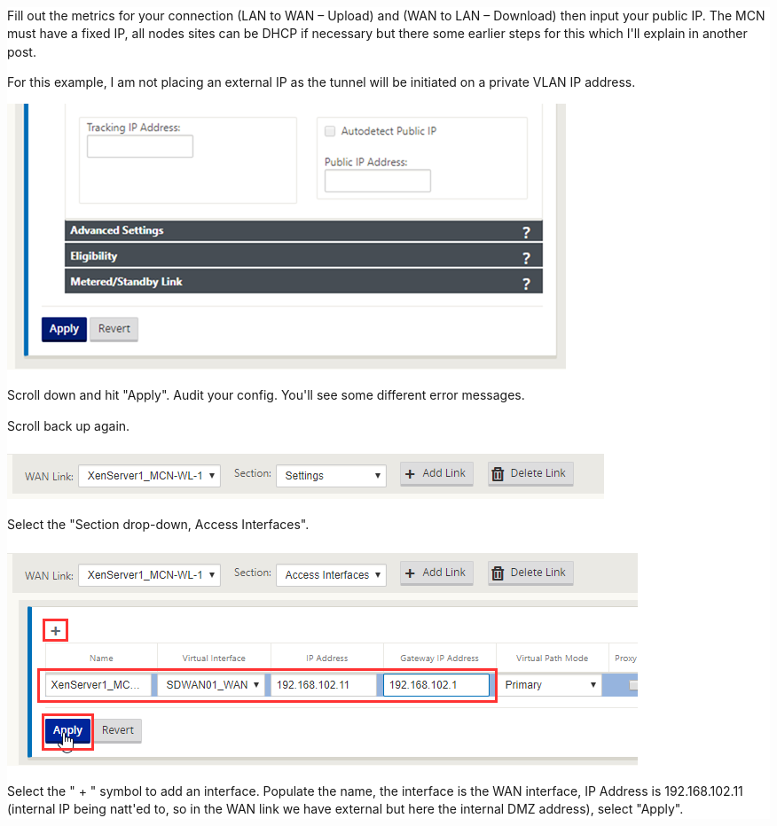 Fill out the metrics for your connection (LAN to WAN – Upload) and (WAN to LAN – Download) then input your public IP. The MCN must have a fixed IP, all nodes sites can be DHCP if necessary but there some earlier steps for this which I'll explain in another post.

For this example, I am not placing an external IP as the tunnel will be initiated on a private VLAN IP address.

![](images/071918_2036_GettingStar60.png)

Scroll down and hit "Apply". Audit your config. You'll see some different error messages.

Scroll back up again.

![](images/071918_2036_GettingStar61.png)

Select the "Section drop-down, Access Interfaces".

![](images/071918_2036_GettingStar62.png)

Select the " + " symbol to add an interface. Populate the name, the interface is the WAN interface, IP Address is 192.168.102.11 (internal IP being natt'ed to, so in the WAN link we have external but here the internal DMZ address), select "Apply".
